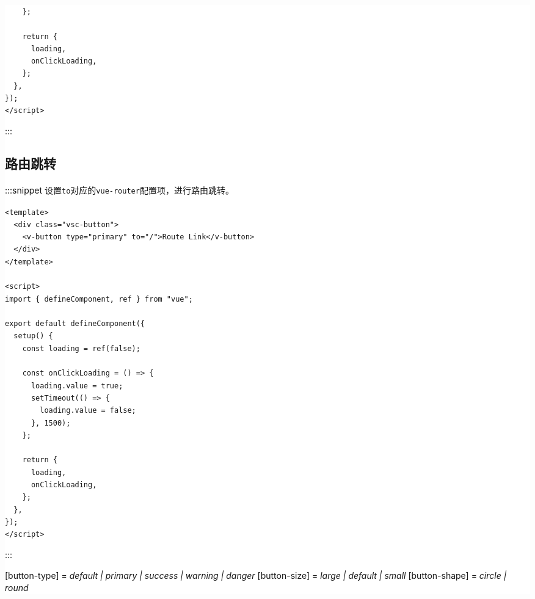 ```vue
    };

    return {
      loading,
      onClickLoading,
    };
  },
});
</script>
```

:::

## 路由跳转

:::snippet 设置`to`对应的`vue-router`配置项，进行路由跳转。

```vue
<template>
  <div class="vsc-button">
    <v-button type="primary" to="/">Route Link</v-button>
  </div>
</template>

<script>
import { defineComponent, ref } from "vue";

export default defineComponent({
  setup() {
    const loading = ref(false);

    const onClickLoading = () => {
      loading.value = true;
      setTimeout(() => {
        loading.value = false;
      }, 1500);
    };

    return {
      loading,
      onClickLoading,
    };
  },
});
</script>
```

:::

[button-type] = _default \| primary \| success \| warning \| danger_
[button-size] = _large \| default \| small_
[button-shape] = _circle \| round_
